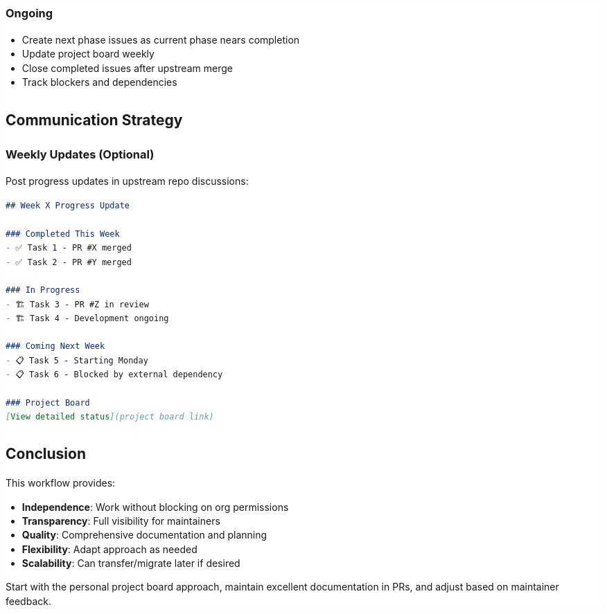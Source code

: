 ### Ongoing
- Create next phase issues as current phase nears completion
- Update project board weekly
- Close completed issues after upstream merge
- Track blockers and dependencies

## Communication Strategy

### Weekly Updates (Optional)
Post progress updates in upstream repo discussions:
```markdown
## Week X Progress Update

### Completed This Week
- ✅ Task 1 - PR #X merged
- ✅ Task 2 - PR #Y merged

### In Progress
- 🏗️ Task 3 - PR #Z in review
- 🏗️ Task 4 - Development ongoing

### Coming Next Week
- 📋 Task 5 - Starting Monday
- 📋 Task 6 - Blocked by external dependency

### Project Board
[View detailed status](project board link)
```

## Conclusion

This workflow provides:
- **Independence**: Work without blocking on org permissions
- **Transparency**: Full visibility for maintainers
- **Quality**: Comprehensive documentation and planning
- **Flexibility**: Adapt approach as needed
- **Scalability**: Can transfer/migrate later if desired

Start with the personal project board approach, maintain excellent documentation in PRs, and adjust based on maintainer feedback.
